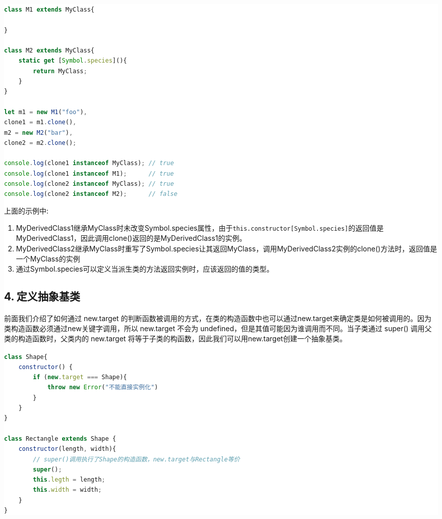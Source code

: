 ```js
class M1 extends MyClass{

}

class M2 extends MyClass{
    static get [Symbol.species](){
        return MyClass;
    }
}

let m1 = new M1("foo"),
clone1 = m1.clone(),
m2 = new M2("bar"),
clone2 = m2.clone();

console.log(clone1 instanceof MyClass); // true
console.log(clone1 instanceof M1);      // true
console.log(clone2 instanceof MyClass); // true
console.log(clone2 instanceof M2);      // false
```
上面的示例中:
1. MyDerivedClass1继承MyClass时未改变Symbol.species属性，由于`this.constructor[Symbol.species]`的返回值是MyDerivedClass1，因此调用clone()返回的是MyDerivedClass1的实例。
2. MyDerivedClass2继承MyClass时重写了Symbol.species让其返回MyClass，调用MyDerivedClass2实例的clone()方法时，返回值是一个MyClass的实例
3. 通过Symbol.species可以定义当派生类的方法返回实例时，应该返回的值的类型。

## 4. 定义抽象基类
前面我们介绍了如何通过 new.target 的判断函数被调用的方式，在类的构造函数中也可以通过new.target来确定类是如何被调用的。因为类构造函数必须通过new关键字调用，所以 new.target 不会为 undefined，但是其值可能因为谁调用而不同。当子类通过 super() 调用父类的构造函数时，父类内的 new.target 将等于子类的构函数，因此我们可以用new.target创建一个抽象基类。

```js
class Shape{
    constructor() {
        if (new.target === Shape){
            throw new Error("不能直接实例化")
        }
    }
}

class Rectangle extends Shape {
    constructor(length, width){
        // super()调用执行了Shape的构造函数，new.target与Rectangle等价
        super();               
        this.legth = length;
        this.width = width;
    }
}
```

